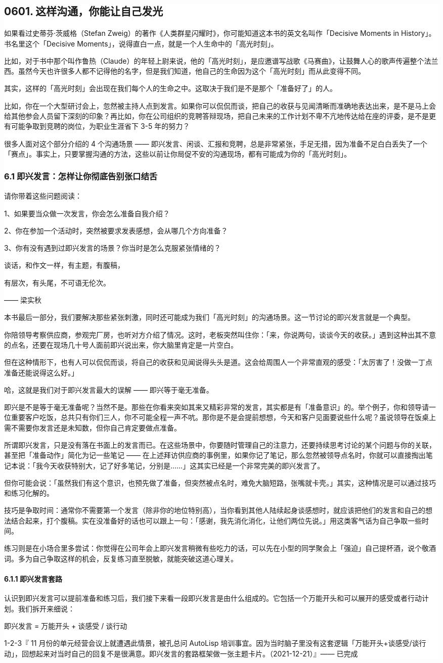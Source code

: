 ## 0601. 这样沟通，你能让自己发光

如果看过史蒂芬·茨威格（Stefan Zweig）的著作《人类群星闪耀时》，你可能知道这本书的英文名叫作「Decisive Moments in History」。书名里这个「Decisive Moments」，说得直白一点，就是一个人生命中的「高光时刻」。

比如，对于书中那个叫作鲁热（Claude）的年轻上尉来说，他的「高光时刻」，是应邀谱写战歌《马赛曲》，让鼓舞人心的歌声传遍整个法兰西。虽然今天也许很多人都不记得他的名字，但是我们知道，他自己的生命因为这个「高光时刻」而从此变得不同。

其实，这样的「高光时刻」会出现在我们每个人的生命之中。这取决于我们是不是那个「准备好了」的人。

比如，你在一个大型研讨会上，忽然被主持人点到发言。如果你可以侃侃而谈，把自己的收获与见闻清晰而准确地表达出来，是不是马上会给其他参会人员留下深刻的印象？再比如，你在公司组织的竞聘答辩现场，把自己未来的工作计划不卑不亢地传达给在座的评委，是不是更有可能争取到竞聘的岗位，为职业生涯省下 3-5 年的努力？

很多人面对这个部分介绍的 4 个沟通场景 —— 即兴发言、闲谈、汇报和竞聘，总是非常紧张，手足无措，因为准备不足白白丢失了一个「赛点」。事实上，只要掌握沟通的方法，这些以前让你局促不安的沟通现场，都有可能成为你的「高光时刻」。

### 6.1 即兴发言：怎样让你彻底告别张口结舌

请你带着这些问题阅读：

1、如果要当众做一次发言，你会怎么准备自我介绍？

2、你在参加一个活动时，突然被要求发表感想，会从哪几个方向准备？

3、你有没有遇到过即兴发言的场景？你当时是怎么克服紧张情绪的？

谈话，和作文一样，有主题，有腹稿，

有层次，有头尾，不可语无伦次。

—— 梁实秋

本书最后一部分，我们要解决那些紧张刺激，同时还可能成为我们「高光时刻」的沟通场景。这一节讨论的即兴发言就是一个典型。

你陪领导考察供应商，参观完厂房，也听对方介绍了情况。这时，老板突然叫住你：「来，你说两句，谈谈今天的收获。」遇到这种出其不意的点名，还要在现场几十号人面前即兴说出来，你大脑里肯定是一片空白。

但在这种情形下，也有人可以侃侃而谈，将自己的收获和见闻说得头头是道。这会给周围人一个非常直观的感受：「太厉害了！没做一丁点准备还能说得这么好。」

哈，这就是我们对于即兴发言最大的误解 —— 即兴等于毫无准备。

即兴是不是等于毫无准备呢？当然不是。那些在你看来突如其来又精彩非常的发言，其实都是有「准备意识」的。举个例子，你和领导请一位重要客户吃饭，总共只有你们三人，你不可能全程一声不吭。那你是不是会提前想想，今天和客户见面要说些什么呢？虽说领导在饭桌上需不需要你发言还是未知数，但你自己肯定要做点准备。

所谓即兴发言，只是没有落在书面上的发言而已。在这些场景中，你要随时管理自己的注意力，还要持续思考讨论的某个问题与你的关联，甚至把「准备动作」简化为记一些笔记 —— 在上述拜访供应商的事例里，如果你记了笔记，那么忽然被领导点名时，你就可以直接掏出笔记本说：「我今天收获特别大，记了好多笔记，分别是……」这其实已经是一个非常完美的即兴发言了。

但你可能会说：「虽然我们有这个意识，也预先做了准备，但突然被点名时，难免大脑短路，张嘴就卡壳。」其实，这种情况是可以通过技巧和练习化解的。

技巧是争取时间：通常你不需要第一个发言（除非你的地位特别高），当你看到其他人陆续起身谈感想时，就应该把他们的发言和自己的想法结合起来，打个腹稿。实在没准备好的话也可以跟上一句：「感谢，我先消化消化，让他们两位先说。」用这类客气话为自己争取一些时间。

练习则是在小场合里多尝试：你觉得在公司年会上即兴发言稍微有些吃力的话，可以先在小型的同学聚会上「强迫」自己提杯酒，说个敬酒词。多为自己争取这样的机会，反复练习直至脱敏，就能突破这道心理关。

#### 6.1.1 即兴发言套路

认识到即兴发言可以提前准备和练习后，我们接下来看一段即兴发言是由什么组成的。它包括一个万能开头和可以展开的感受或者行动计划。我们拆开来细说：

即兴发言 = 万能开头 + 谈感受 / 谈行动

1-2-3『 11 月份的单元经营会议上就遭遇此情景，被孔总问 AutoLisp 培训事宜。因为当时脑子里没有这套逻辑「万能开头+谈感受/谈行动」，回想起来对当时自己的回复不是很满意。即兴发言的套路框架做一张主题卡片。（2021-12-21）』—— 已完成
